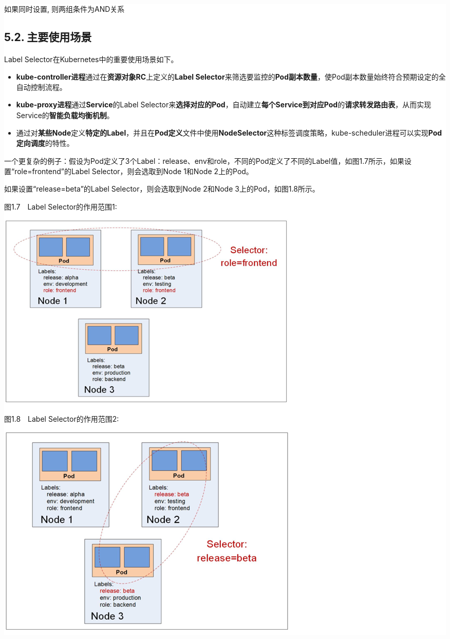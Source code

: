 如果同时设置, 则两组条件为AND关系

## 5.2. 主要使用场景

Label Selector在Kubernetes中的重要使用场景如下。

* **kube\-controller进程**通过在**资源对象RC**上定义的**Label Selector**来筛选要监控的**Pod副本数量**，使Pod副本数量始终符合预期设定的全自动控制流程。

* **kube\-proxy进程**通过**Service**的Label Selector来**选择对应的Pod**，自动建立**每个Service到对应Pod**的**请求转发路由表**，从而实现Service的**智能负载均衡机制**。

* 通过对**某些Node**定义**特定的Label**，并且在**Pod定义**文件中使用**NodeSelector**这种标签调度策略，kube\-scheduler进程可以实现**Pod定向调度**的特性。

一个更复杂的例子：假设为Pod定义了3个Label：release、env和role，不同的Pod定义了不同的Label值，如图1.7所示，如果设置“role=frontend”的Label Selector，则会选取到Node 1和Node 2上的Pod。

如果设置“release=beta”的Label Selector，则会选取到Node 2和Node 3上的Pod，如图1.8所示。

图1.7　Label Selector的作用范围1:

![2019-08-14-09-02-52.png](./images/2019-08-14-09-02-52.png)

图1.8　Label Selector的作用范围2:

![2019-08-14-09-03-04.png](./images/2019-08-14-09-03-04.png)
